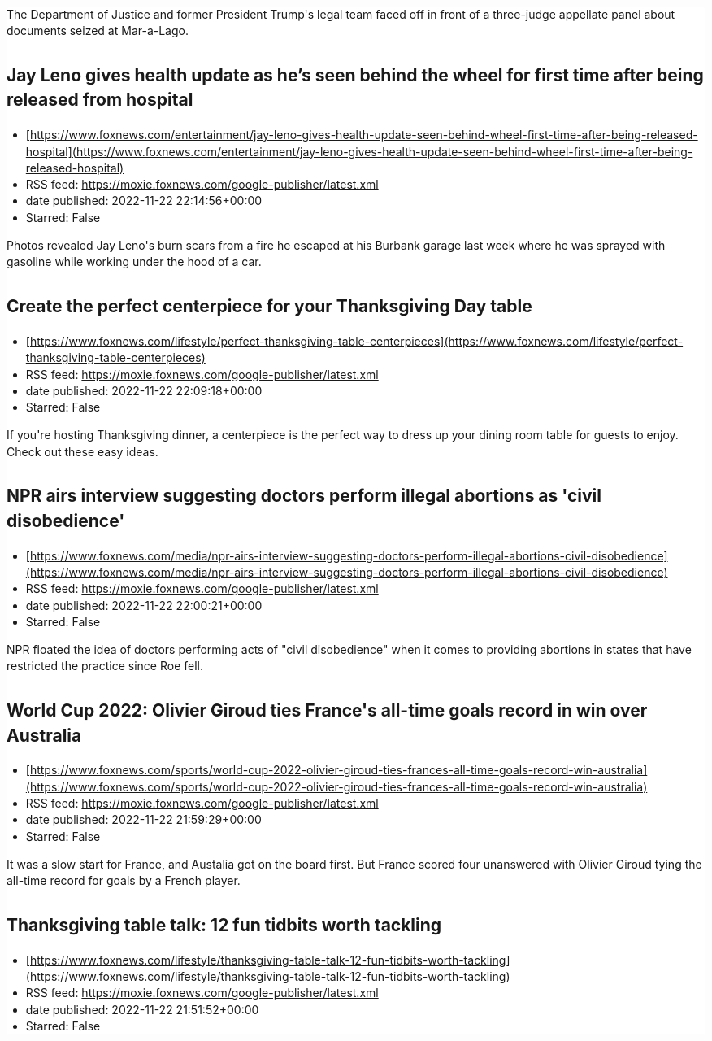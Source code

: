 The Department of Justice and former President Trump's legal team faced off in front of a three-judge appellate panel about documents seized at Mar-a-Lago.

## Jay Leno gives health update as he’s seen behind the wheel for first time after being released from hospital
 - [https://www.foxnews.com/entertainment/jay-leno-gives-health-update-seen-behind-wheel-first-time-after-being-released-hospital](https://www.foxnews.com/entertainment/jay-leno-gives-health-update-seen-behind-wheel-first-time-after-being-released-hospital)
 - RSS feed: https://moxie.foxnews.com/google-publisher/latest.xml
 - date published: 2022-11-22 22:14:56+00:00
 - Starred: False

Photos revealed Jay Leno's burn scars from a fire he escaped at his Burbank garage last week where he was sprayed with gasoline while working under the hood of a car.

## Create the perfect centerpiece for your Thanksgiving Day table
 - [https://www.foxnews.com/lifestyle/perfect-thanksgiving-table-centerpieces](https://www.foxnews.com/lifestyle/perfect-thanksgiving-table-centerpieces)
 - RSS feed: https://moxie.foxnews.com/google-publisher/latest.xml
 - date published: 2022-11-22 22:09:18+00:00
 - Starred: False

If you're hosting Thanksgiving dinner, a centerpiece is the perfect way to dress up your dining room table for guests to enjoy. Check out these easy ideas.

## NPR airs interview suggesting doctors perform illegal abortions as 'civil disobedience'
 - [https://www.foxnews.com/media/npr-airs-interview-suggesting-doctors-perform-illegal-abortions-civil-disobedience](https://www.foxnews.com/media/npr-airs-interview-suggesting-doctors-perform-illegal-abortions-civil-disobedience)
 - RSS feed: https://moxie.foxnews.com/google-publisher/latest.xml
 - date published: 2022-11-22 22:00:21+00:00
 - Starred: False

NPR floated the idea of doctors performing acts of "civil disobedience" when it comes to providing abortions in states that have restricted the practice since Roe fell.

## World Cup 2022: Olivier Giroud ties France's all-time goals record in win over Australia
 - [https://www.foxnews.com/sports/world-cup-2022-olivier-giroud-ties-frances-all-time-goals-record-win-australia](https://www.foxnews.com/sports/world-cup-2022-olivier-giroud-ties-frances-all-time-goals-record-win-australia)
 - RSS feed: https://moxie.foxnews.com/google-publisher/latest.xml
 - date published: 2022-11-22 21:59:29+00:00
 - Starred: False

It was a slow start for France, and Austalia got on the board first. But France scored four unanswered with Olivier Giroud tying the all-time record for goals by a French player.

## Thanksgiving table talk: 12 fun tidbits worth tackling
 - [https://www.foxnews.com/lifestyle/thanksgiving-table-talk-12-fun-tidbits-worth-tackling](https://www.foxnews.com/lifestyle/thanksgiving-table-talk-12-fun-tidbits-worth-tackling)
 - RSS feed: https://moxie.foxnews.com/google-publisher/latest.xml
 - date published: 2022-11-22 21:51:52+00:00
 - Starred: False
